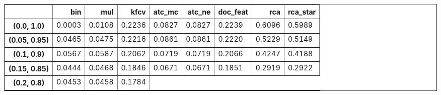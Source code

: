 <table border="1" class="dataframe">
  <thead>
    <tr style="text-align: right;">
      <th></th>
      <th>bin</th>
      <th>mul</th>
      <th>kfcv</th>
      <th>atc_mc</th>
      <th>atc_ne</th>
      <th>doc_feat</th>
      <th>rca</th>
      <th>rca_star</th>
    </tr>
  </thead>
  <tbody>
    <tr>
      <th>(0.0, 1.0)</th>
      <td>0.0003</td>
      <td>0.0108</td>
      <td>0.2236</td>
      <td>0.0827</td>
      <td>0.0827</td>
      <td>0.2239</td>
      <td>0.6096</td>
      <td>0.5989</td>
    </tr>
    <tr>
      <th>(0.05, 0.95)</th>
      <td>0.0465</td>
      <td>0.0475</td>
      <td>0.2216</td>
      <td>0.0861</td>
      <td>0.0861</td>
      <td>0.2220</td>
      <td>0.5229</td>
      <td>0.5149</td>
    </tr>
    <tr>
      <th>(0.1, 0.9)</th>
      <td>0.0567</td>
      <td>0.0587</td>
      <td>0.2062</td>
      <td>0.0719</td>
      <td>0.0719</td>
      <td>0.2066</td>
      <td>0.4247</td>
      <td>0.4188</td>
    </tr>
    <tr>
      <th>(0.15, 0.85)</th>
      <td>0.0444</td>
      <td>0.0468</td>
      <td>0.1846</td>
      <td>0.0671</td>
      <td>0.0671</td>
      <td>0.1851</td>
      <td>0.2919</td>
      <td>0.2922</td>
    </tr>
    <tr>
      <th>(0.2, 0.8)</th>
      <td>0.0453</td>
      <td>0.0458</td>
      <td>0.1784</td>